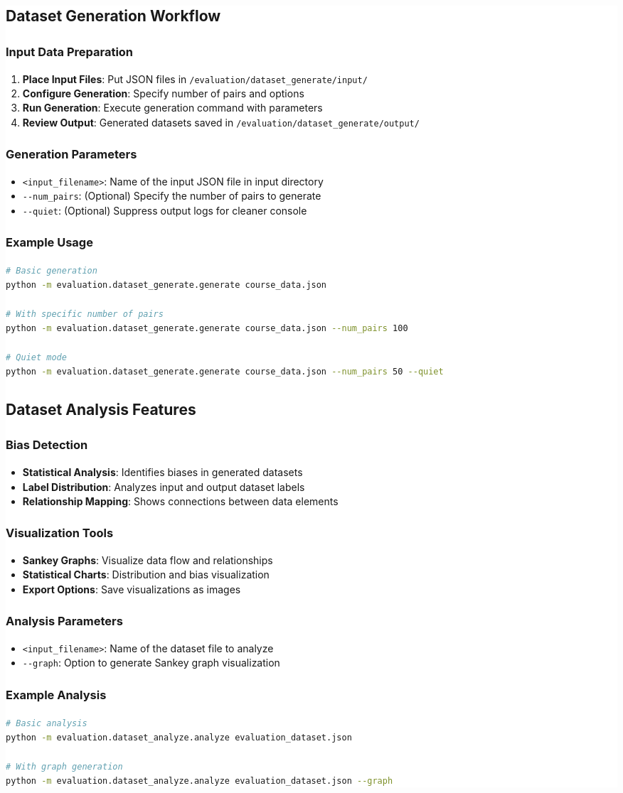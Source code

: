 ## Dataset Generation Workflow

### Input Data Preparation
1. **Place Input Files**: Put JSON files in `/evaluation/dataset_generate/input/`
2. **Configure Generation**: Specify number of pairs and options
3. **Run Generation**: Execute generation command with parameters
4. **Review Output**: Generated datasets saved in `/evaluation/dataset_generate/output/`

### Generation Parameters
- `<input_filename>`: Name of the input JSON file in input directory
- `--num_pairs`: (Optional) Specify the number of pairs to generate
- `--quiet`: (Optional) Suppress output logs for cleaner console

### Example Usage
```bash
# Basic generation
python -m evaluation.dataset_generate.generate course_data.json

# With specific number of pairs
python -m evaluation.dataset_generate.generate course_data.json --num_pairs 100

# Quiet mode
python -m evaluation.dataset_generate.generate course_data.json --num_pairs 50 --quiet
```

## Dataset Analysis Features

### Bias Detection
- **Statistical Analysis**: Identifies biases in generated datasets
- **Label Distribution**: Analyzes input and output dataset labels
- **Relationship Mapping**: Shows connections between data elements

### Visualization Tools
- **Sankey Graphs**: Visualize data flow and relationships
- **Statistical Charts**: Distribution and bias visualization
- **Export Options**: Save visualizations as images

### Analysis Parameters
- `<input_filename>`: Name of the dataset file to analyze
- `--graph`: Option to generate Sankey graph visualization

### Example Analysis
```bash
# Basic analysis
python -m evaluation.dataset_analyze.analyze evaluation_dataset.json

# With graph generation
python -m evaluation.dataset_analyze.analyze evaluation_dataset.json --graph
```
